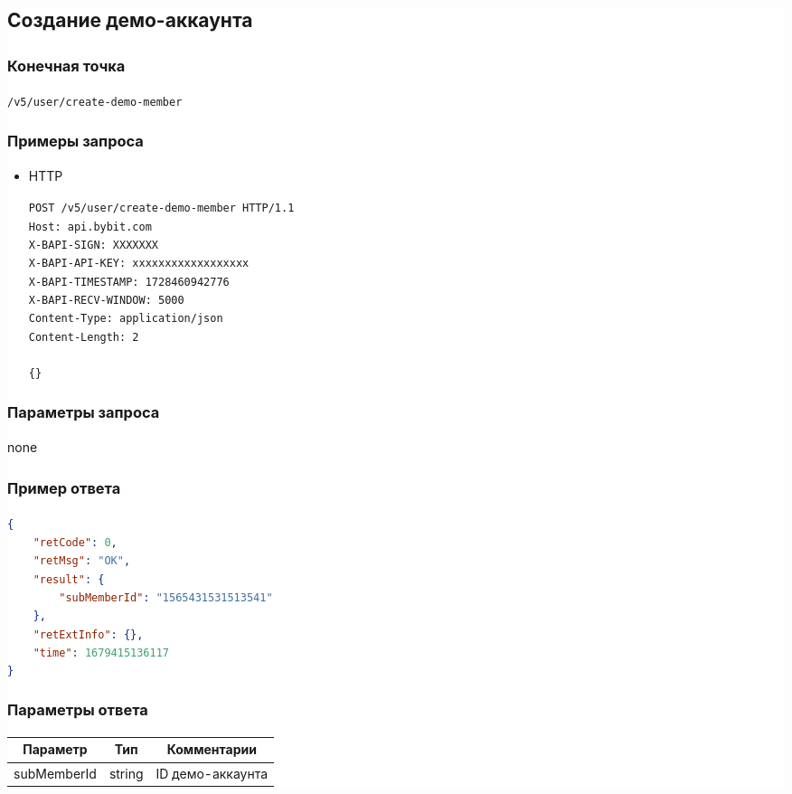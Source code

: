 ## Создание демо-аккаунта

<a id="конечная-точка2"></a>

### Конечная точка

`/v5/user/create-demo-member`

<a id="примеры-запроса2"></a>

### Примеры запроса

- HTTP

  ```bash
  POST /v5/user/create-demo-member HTTP/1.1
  Host: api.bybit.com
  X-BAPI-SIGN: XXXXXXX
  X-BAPI-API-KEY: xxxxxxxxxxxxxxxxxx
  X-BAPI-TIMESTAMP: 1728460942776
  X-BAPI-RECV-WINDOW: 5000
  Content-Type: application/json
  Content-Length: 2
  
  {}
  ```

<a id="параметры-запроса2"></a>

### Параметры запроса

none

<a id="пример-ответа"></a>

### Пример ответа

```json
{
    "retCode": 0,
    "retMsg": "OK",
    "result": {
        "subMemberId": "1565431531513541"
    },
    "retExtInfo": {},
    "time": 1679415136117
}
```

<a id="параметры-ответа"></a>

### Параметры ответа

|Параметр	        |Тип            |Комментарии        |
|-------------------|---------------|-------------------|
|subMemberId        |string    	    |ID демо-аккаунта   |
